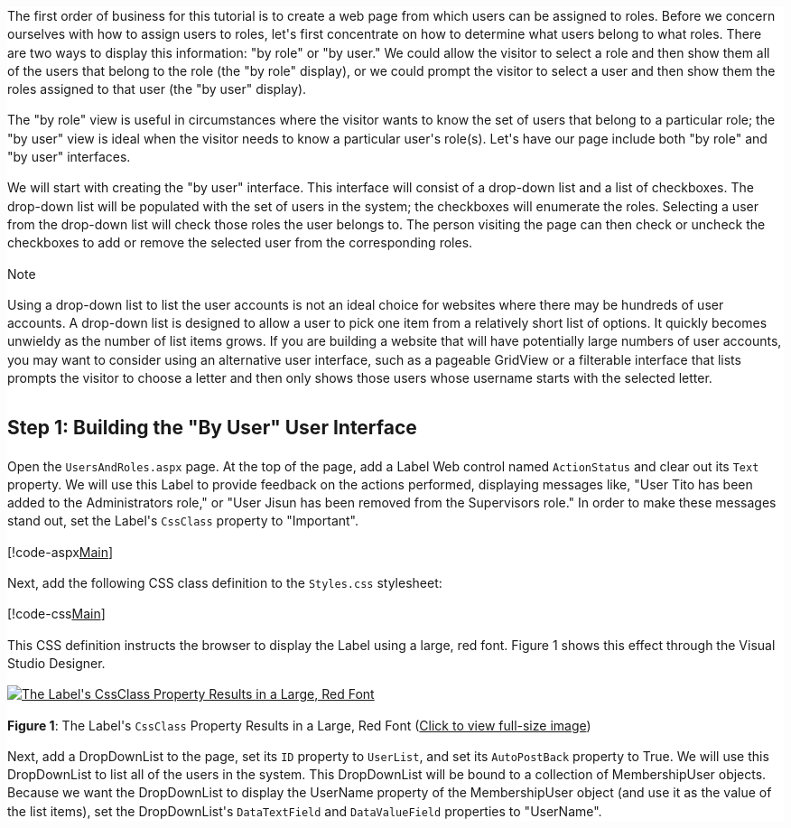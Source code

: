The first order of business for this tutorial is to create a web page from which users can be assigned to roles. Before we concern ourselves with how to assign users to roles, let's first concentrate on how to determine what users belong to what roles. There are two ways to display this information: "by role" or "by user." We could allow the visitor to select a role and then show them all of the users that belong to the role (the "by role" display), or we could prompt the visitor to select a user and then show them the roles assigned to that user (the "by user" display).

The "by role" view is useful in circumstances where the visitor wants to know the set of users that belong to a particular role; the "by user" view is ideal when the visitor needs to know a particular user's role(s). Let's have our page include both "by role" and "by user" interfaces.

We will start with creating the "by user" interface. This interface will consist of a drop-down list and a list of checkboxes. The drop-down list will be populated with the set of users in the system; the checkboxes will enumerate the roles. Selecting a user from the drop-down list will check those roles the user belongs to. The person visiting the page can then check or uncheck the checkboxes to add or remove the selected user from the corresponding roles.

> [!NOTE]
> Using a drop-down list to list the user accounts is not an ideal choice for websites where there may be hundreds of user accounts. A drop-down list is designed to allow a user to pick one item from a relatively short list of options. It quickly becomes unwieldy as the number of list items grows. If you are building a website that will have potentially large numbers of user accounts, you may want to consider using an alternative user interface, such as a pageable GridView or a filterable interface that lists prompts the visitor to choose a letter and then only shows those users whose username starts with the selected letter.


## Step 1: Building the "By User" User Interface

Open the `UsersAndRoles.aspx` page. At the top of the page, add a Label Web control named `ActionStatus` and clear out its `Text` property. We will use this Label to provide feedback on the actions performed, displaying messages like, "User Tito has been added to the Administrators role," or "User Jisun has been removed from the Supervisors role." In order to make these messages stand out, set the Label's `CssClass` property to "Important".

[!code-aspx[Main](assigning-roles-to-users-cs/samples/sample1.aspx)]

Next, add the following CSS class definition to the `Styles.css` stylesheet:

[!code-css[Main](assigning-roles-to-users-cs/samples/sample2.css)]

This CSS definition instructs the browser to display the Label using a large, red font. Figure 1 shows this effect through the Visual Studio Designer.


[![The Label's CssClass Property Results in a Large, Red Font](assigning-roles-to-users-cs/_static/image2.png)](assigning-roles-to-users-cs/_static/image1.png)

**Figure 1**: The Label's `CssClass` Property Results in a Large, Red Font  ([Click to view full-size image](assigning-roles-to-users-cs/_static/image3.png))


Next, add a DropDownList to the page, set its `ID` property to `UserList`, and set its `AutoPostBack` property to True. We will use this DropDownList to list all of the users in the system. This DropDownList will be bound to a collection of MembershipUser objects. Because we want the DropDownList to display the UserName property of the MembershipUser object (and use it as the value of the list items), set the DropDownList's `DataTextField` and `DataValueField` properties to "UserName".

